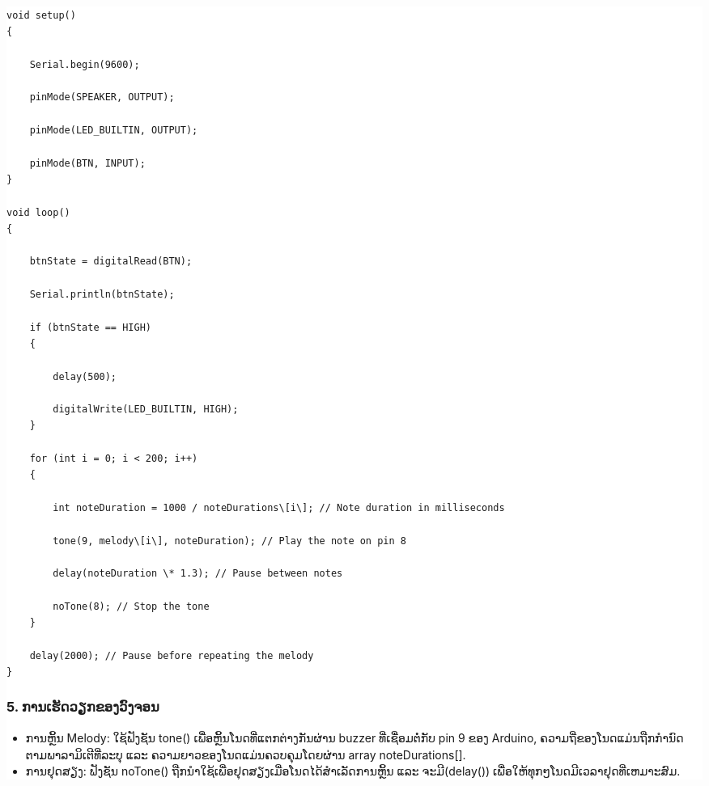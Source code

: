 ```
void setup()
{

    Serial.begin(9600);

    pinMode(SPEAKER, OUTPUT);

    pinMode(LED_BUILTIN, OUTPUT);

    pinMode(BTN, INPUT);
}

void loop()
{

    btnState = digitalRead(BTN);

    Serial.println(btnState);

    if (btnState == HIGH)
    {

        delay(500);

        digitalWrite(LED_BUILTIN, HIGH);
    }

    for (int i = 0; i < 200; i++)
    {

        int noteDuration = 1000 / noteDurations\[i\]; // Note duration in milliseconds

        tone(9, melody\[i\], noteDuration); // Play the note on pin 8

        delay(noteDuration \* 1.3); // Pause between notes

        noTone(8); // Stop the tone
    }

    delay(2000); // Pause before repeating the melody
}
```

### 5. **ການເຮັດວຽກຂອງວົງຈອນ**

- ການຫຼິ້ນ Melody: ໃຊ້ຟັງຊັນ tone() ເພື່ອຫຼິ້ນໂນດທີ່ແຕກຕ່າງກັນຜ່ານ buzzer ທີ່ເຊື່ອມຕໍ່ກັບ pin 9 ຂອງ Arduino, ຄວາມຖີ່ຂອງໂນດແມ່ນຖືກກໍານົດຕາມພາລາມິເຕີທີ່ລະບຸ ແລະ ຄວາມຍາວຂອງໂນດແມ່ນຄວບຄຸມໂດຍຜ່ານ array noteDurations\[\].
- ການຢຸດສຽງ: ຟັງຊັນ noTone() ຖືກນໍາໃຊ້ເພື່ອຢຸດສຽງເມື່ອໂນດໄດ້ສໍາເລັດການຫຼິ້ນ ແລະ ຈະມີ(delay()) ເພື່ອໃຫ້ທຸກໆໂນດມີເວລາຢຸດທີ່ເຫມາະສົມ.
